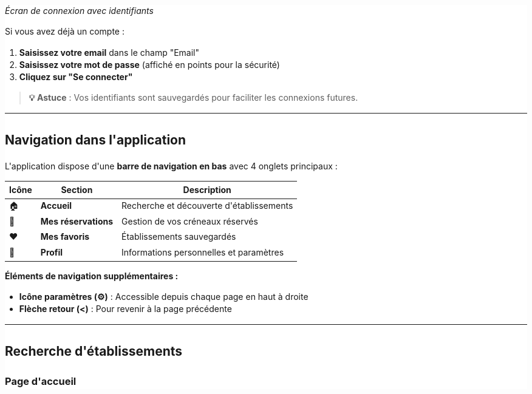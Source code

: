 _Écran de connexion avec identifiants_

Si vous avez déjà un compte :

1. **Saisissez votre email** dans le champ "Email"
2. **Saisissez votre mot de passe** (affiché en points pour la sécurité)
3. **Cliquez sur "Se connecter"**

> **💡 Astuce** : Vos identifiants sont sauvegardés pour faciliter les connexions futures.

---

## Navigation dans l'application

L'application dispose d'une **barre de navigation en bas** avec 4 onglets principaux :

| Icône | Section              | Description                              |
| ----- | -------------------- | ---------------------------------------- |
| 🏠    | **Accueil**          | Recherche et découverte d'établissements |
| 📅    | **Mes réservations** | Gestion de vos créneaux réservés         |
| ❤️    | **Mes favoris**      | Établissements sauvegardés               |
| 👤    | **Profil**           | Informations personnelles et paramètres  |

**Éléments de navigation supplémentaires :**

-   **Icône paramètres (⚙️)** : Accessible depuis chaque page en haut à droite
-   **Flèche retour (<)** : Pour revenir à la page précédente

---

## Recherche d'établissements

### Page d'accueil
